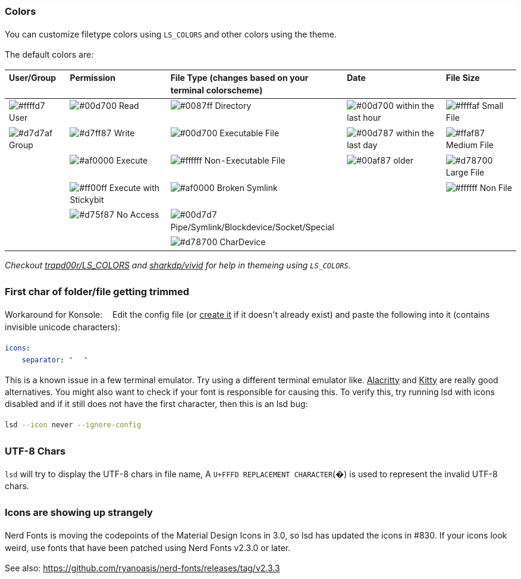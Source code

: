 ### Colors

You can customize filetype colors using `LS_COLORS` and other colors using the theme.

The default colors are:

| User/Group                                                            | Permission                                                                             | File Type (changes based on your terminal colorscheme)                                                  | Date                                                                                 | File Size                                                                   |
| :-------------------------------------------------------------------- | :------------------------------------------------------------------------------------- | :------------------------------------------------------------------------------------------------------ | :----------------------------------------------------------------------------------- | :-------------------------------------------------------------------------- |
| ![#ffffd7](https://via.placeholder.com/15/ffffd7/000000?text=+) User  | ![#00d700](https://via.placeholder.com/15/00d700/000000?text=+) Read                   | ![#0087ff](https://via.placeholder.com/15/0087ff/000000?text=+) Directory                               | ![#00d700](https://via.placeholder.com/15/00d700/000000?text=+) within the last hour | ![#ffffaf](https://via.placeholder.com/15/ffffaf/000000?text=+) Small File  |
| ![#d7d7af](https://via.placeholder.com/15/d7d7af/000000?text=+) Group | ![#d7ff87](https://via.placeholder.com/15/d7ff87/000000?text=+) Write                  | ![#00d700](https://via.placeholder.com/15/00d700/000000?text=+) Executable File                         | ![#00d787](https://via.placeholder.com/15/00d787/000000?text=+) within the last day  | ![#ffaf87](https://via.placeholder.com/15/ffaf87/000000?text=+) Medium File |
|                                                                       | ![#af0000](https://via.placeholder.com/15/af0000/000000?text=+) Execute                | ![#ffffff](https://via.placeholder.com/15/ffffff/000000?text=+) Non-Executable File                     | ![#00af87](https://via.placeholder.com/15/00af87/000000?text=+) older                | ![#d78700](https://via.placeholder.com/15/d78700/000000?text=+) Large File  |
|                                                                       | ![#ff00ff](https://via.placeholder.com/15/ff00ff/000000?text=+) Execute with Stickybit | ![#af0000](https://via.placeholder.com/15/af0000/000000?text=+) Broken Symlink                          |                                                                                      | ![#ffffff](https://via.placeholder.com/15/ffffff/000000?text=+) Non File    |
|                                                                       | ![#d75f87](https://via.placeholder.com/15/d75f87/000000?text=+) No Access              | ![#00d7d7](https://via.placeholder.com/15/00d7d7/000000?text=+) Pipe/Symlink/Blockdevice/Socket/Special |                                                                                      |                                                                             |
|                                                                       |                                                                                        | ![#d78700](https://via.placeholder.com/15/d78700/000000?text=+) CharDevice                              |                                                                                      |                                                                             |

_Checkout [trapd00r/LS_COLORS](https://github.com/trapd00r/LS_COLORS) and [sharkdp/vivid](https://github.com/sharkdp/vivid) for help in themeing using `LS_COLORS`._

### First char of folder/file getting trimmed

Workaround for Konsole: ㅤEdit the config file (or [create it](#config-file-location) if it doesn't already exist) and paste the following into it (contains invisible unicode characters):

```yml
icons:
    separator: " ㅤ"
```

This is a known issue in a few terminal emulator. Try using a different terminal emulator like. [Alacritty](https://github.com/alacritty/alacritty) and [Kitty](https://github.com/kovidgoyal/kitty) are really good alternatives. You might also want to check if your font is responsible for causing this.
To verify this, try running lsd with icons disabled and if it still does not have the first character, then this is an lsd bug:

```sh
lsd --icon never --ignore-config
```

### UTF-8 Chars

`lsd` will try to display the UTF-8 chars in file name, A `U+FFFD REPLACEMENT CHARACTER`(�) is used to represent the invalid UTF-8 chars.

### Icons are showing up strangely

Nerd Fonts is moving the codepoints of the Material Design Icons in 3.0, so lsd has updated the icons in #830. If your icons look weird, use fonts that have been patched using Nerd Fonts v2.3.0 or later.

See also: <https://github.com/ryanoasis/nerd-fonts/releases/tag/v2.3.3>
